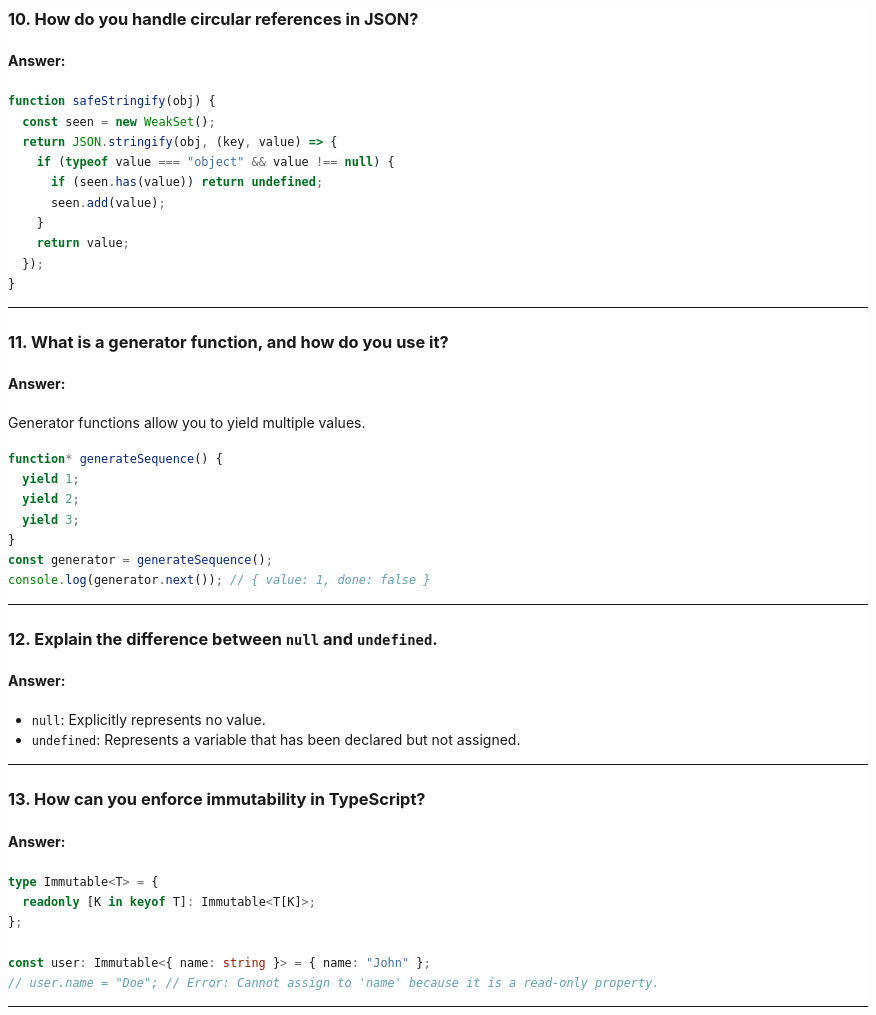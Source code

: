 
### **10. How do you handle circular references in JSON?**

#### **Answer:**

```javascript
function safeStringify(obj) {
  const seen = new WeakSet();
  return JSON.stringify(obj, (key, value) => {
    if (typeof value === "object" && value !== null) {
      if (seen.has(value)) return undefined;
      seen.add(value);
    }
    return value;
  });
}
```

---

### **11. What is a generator function, and how do you use it?**

#### **Answer:**

Generator functions allow you to yield multiple values.

```javascript
function* generateSequence() {
  yield 1;
  yield 2;
  yield 3;
}
const generator = generateSequence();
console.log(generator.next()); // { value: 1, done: false }
```

---

### **12. Explain the difference between `null` and `undefined`.**

#### **Answer:**

- `null`: Explicitly represents no value.
- `undefined`: Represents a variable that has been declared but not assigned.

---

### **13. How can you enforce immutability in TypeScript?**

#### **Answer:**

```typescript
type Immutable<T> = {
  readonly [K in keyof T]: Immutable<T[K]>;
};

const user: Immutable<{ name: string }> = { name: "John" };
// user.name = "Doe"; // Error: Cannot assign to 'name' because it is a read-only property.
```

---